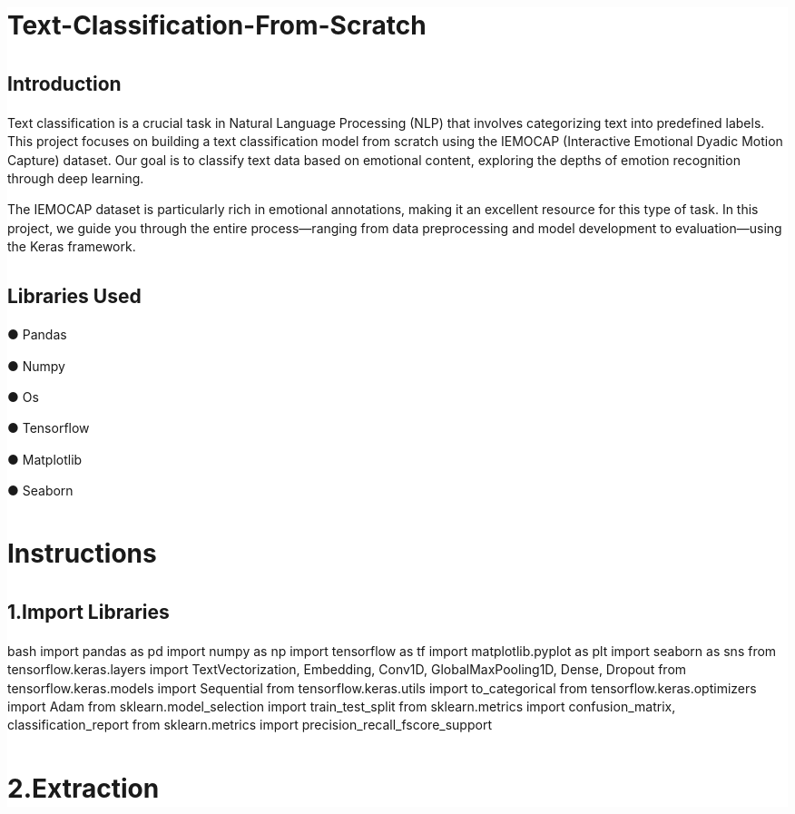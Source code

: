# Text-Classification-From-Scratch




## Introduction

Text classification is a crucial task in Natural Language Processing (NLP) that involves categorizing text into predefined labels. This project focuses on building a text classification model from scratch using the IEMOCAP (Interactive Emotional Dyadic Motion Capture) dataset. Our goal is to classify text data based on emotional content, exploring the depths of emotion recognition through deep learning.

The IEMOCAP dataset is particularly rich in emotional annotations, making it an excellent resource for this type of task. In this project, we guide you through the entire process—ranging from data preprocessing and model development to evaluation—using the Keras framework.
## Libraries Used

 ● Pandas

● Numpy

● Os

 ● Tensorflow

 ● Matplotlib

● Seaborn
# Instructions

## 1.Import Libraries 
bash
import pandas as pd
import numpy as np
import tensorflow as tf
import matplotlib.pyplot as plt
import seaborn as sns
from tensorflow.keras.layers import TextVectorization, Embedding, Conv1D, GlobalMaxPooling1D, Dense, Dropout
from tensorflow.keras.models import Sequential
from tensorflow.keras.utils import to_categorical
from tensorflow.keras.optimizers import Adam
from sklearn.model_selection import train_test_split
from sklearn.metrics import confusion_matrix, classification_report
from sklearn.metrics import precision_recall_fscore_support


# 2.Extraction
